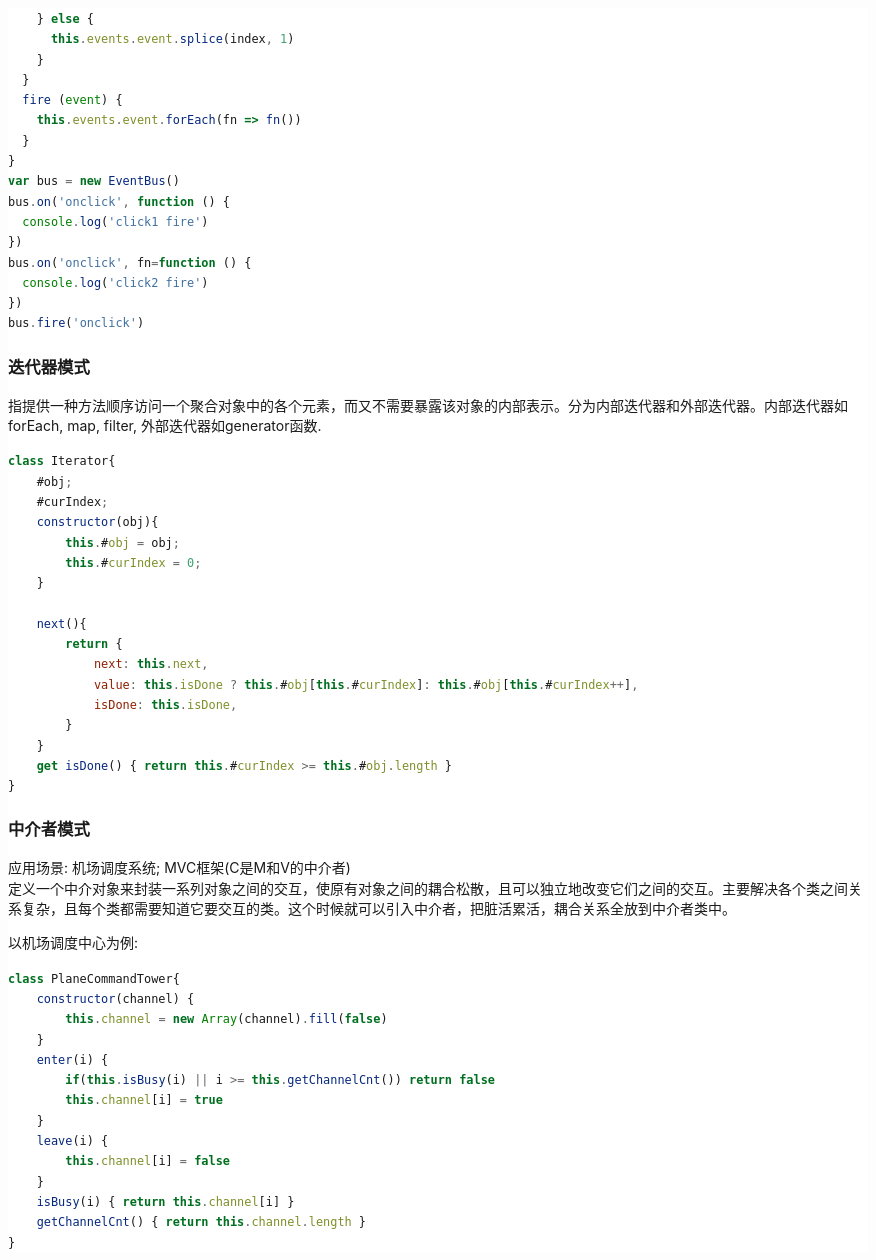 ```javascript
    } else {
      this.events.event.splice(index, 1)
    }
  }
  fire (event) {
    this.events.event.forEach(fn => fn())
  }
}
var bus = new EventBus()
bus.on('onclick', function () {
  console.log('click1 fire')
})
bus.on('onclick', fn=function () {
  console.log('click2 fire')
})
bus.fire('onclick')
```

### 迭代器模式
指提供一种方法顺序访问一个聚合对象中的各个元素，而又不需要暴露该对象的内部表示。分为内部迭代器和外部迭代器。内部迭代器如forEach, map, filter, 外部迭代器如generator函数.
```javascript
class Iterator{
    #obj;
    #curIndex;
    constructor(obj){
        this.#obj = obj;
        this.#curIndex = 0;
    }

    next(){
        return {
            next: this.next,
            value: this.isDone ? this.#obj[this.#curIndex]: this.#obj[this.#curIndex++],
            isDone: this.isDone,
        }
    }
    get isDone() { return this.#curIndex >= this.#obj.length }
}
```

### 中介者模式
应用场景: 机场调度系统; MVC框架(C是M和V的中介者)  
定义一个中介对象来封装一系列对象之间的交互，使原有对象之间的耦合松散，且可以独立地改变它们之间的交互。主要解决各个类之间关系复杂，且每个类都需要知道它要交互的类。这个时候就可以引入中介者，把脏活累活，耦合关系全放到中介者类中。  

以机场调度中心为例:
```javascript
class PlaneCommandTower{
    constructor(channel) {
        this.channel = new Array(channel).fill(false)
    }
    enter(i) {
        if(this.isBusy(i) || i >= this.getChannelCnt()) return false
        this.channel[i] = true
    }
    leave(i) {
        this.channel[i] = false
    }
    isBusy(i) { return this.channel[i] }
    getChannelCnt() { return this.channel.length }
}

```